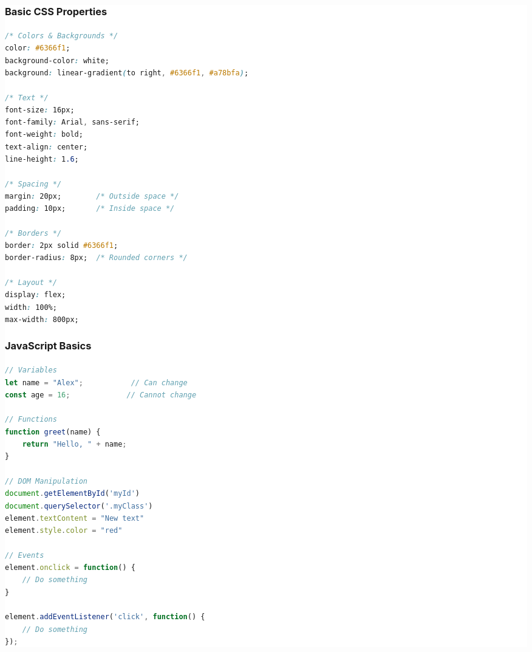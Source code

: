 ### Basic CSS Properties
```css
/* Colors & Backgrounds */
color: #6366f1;
background-color: white;
background: linear-gradient(to right, #6366f1, #a78bfa);

/* Text */
font-size: 16px;
font-family: Arial, sans-serif;
font-weight: bold;
text-align: center;
line-height: 1.6;

/* Spacing */
margin: 20px;        /* Outside space */
padding: 10px;       /* Inside space */

/* Borders */
border: 2px solid #6366f1;
border-radius: 8px;  /* Rounded corners */

/* Layout */
display: flex;
width: 100%;
max-width: 800px;
```

### JavaScript Basics
```javascript
// Variables
let name = "Alex";           // Can change
const age = 16;             // Cannot change

// Functions
function greet(name) {
    return "Hello, " + name;
}

// DOM Manipulation
document.getElementById('myId')
document.querySelector('.myClass')
element.textContent = "New text"
element.style.color = "red"

// Events
element.onclick = function() {
    // Do something
}

element.addEventListener('click', function() {
    // Do something
});
```

